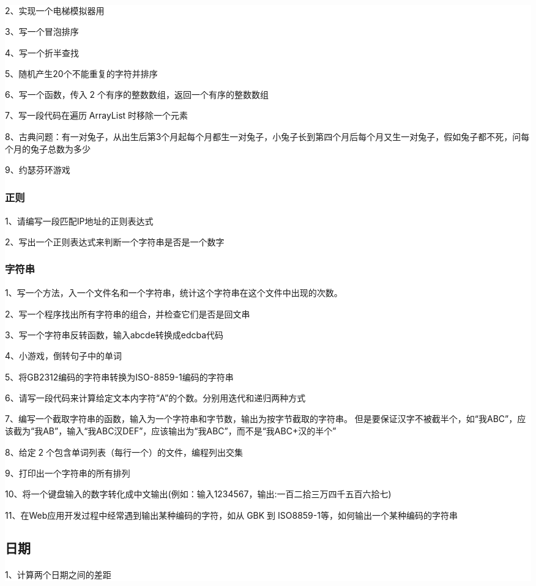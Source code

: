 2、实现一个电梯模拟器用

3、写一个冒泡排序

4、写一个折半查找

5、随机产生20个不能重复的字符并排序

6、写一个函数，传入 2 个有序的整数数组，返回一个有序的整数数组

7、写一段代码在遍历 ArrayList 时移除一个元素

8、古典问题：有一对兔子，从出生后第3个月起每个月都生一对兔子，小兔子长到第四个月后每个月又生一对兔子，假如兔子都不死，问每个月的兔子总数为多少

9、约瑟芬环游戏

### 正则

1、请编写一段匹配IP地址的正则表达式

2、写出一个正则表达式来判断一个字符串是否是一个数字

### 字符串

1、写一个方法，入一个文件名和一个字符串，统计这个字符串在这个文件中出现的次数。

2、写一个程序找出所有字符串的组合，并检查它们是否是回文串

3、写一个字符串反转函数，输入abcde转换成edcba代码

4、小游戏，倒转句子中的单词

5、将GB2312编码的字符串转换为ISO-8859-1编码的字符串

6、请写一段代码来计算给定文本内字符“A”的个数。分别用迭代和递归两种方式

7、编写一个截取字符串的函数，输入为一个字符串和字节数，输出为按字节截取的字符串。 但是要保证汉字不被截半个，如“我ABC”，应该截为“我AB”，输入“我ABC汉DEF”，应该输出为“我ABC”，而不是“我ABC+汉的半个”

8、给定 2 个包含单词列表（每行一个）的文件，编程列出交集

9、打印出一个字符串的所有排列

10、将一个键盘输入的数字转化成中文输出(例如：输入1234567，输出:一百二拾三万四千五百六拾七)

11、在Web应用开发过程中经常遇到输出某种编码的字符，如从 GBK 到 ISO8859-1等，如何输出一个某种编码的字符串

## 日期

1、计算两个日期之间的差距

















